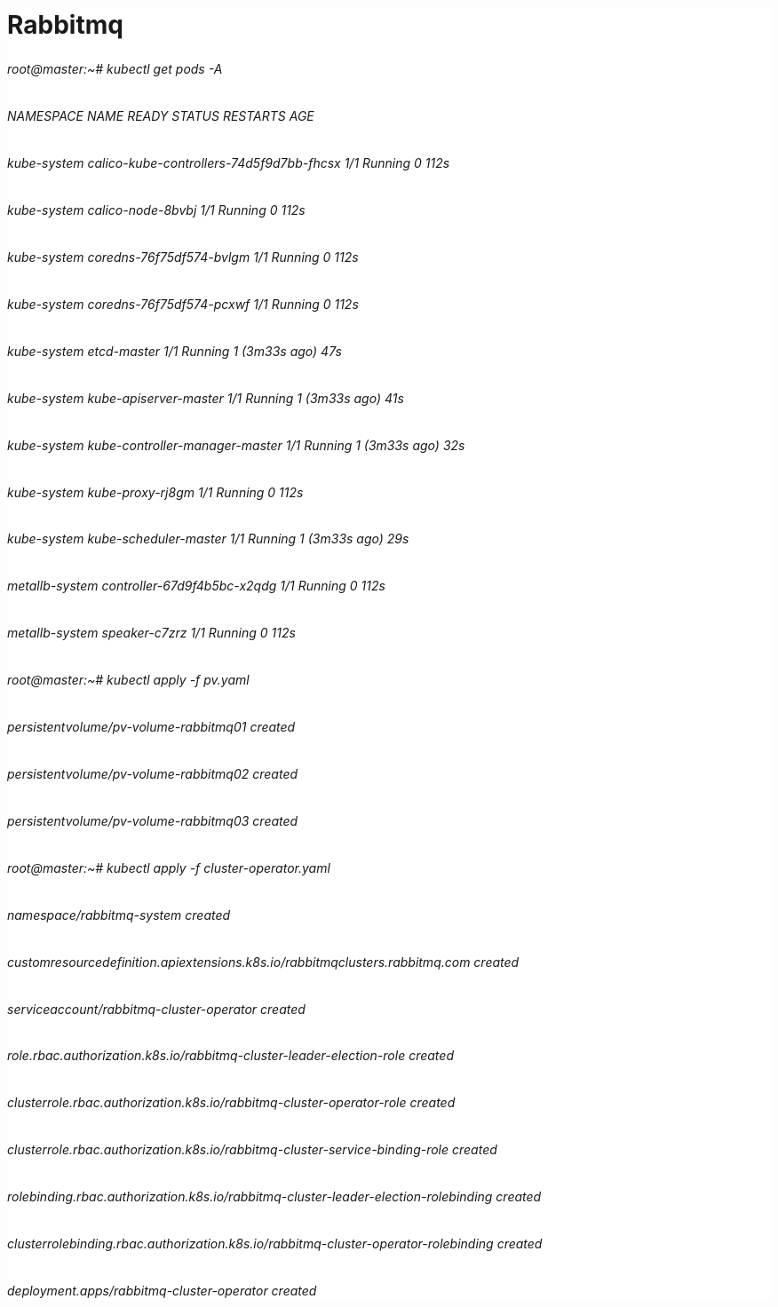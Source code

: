 # Rabbitmq

###### root@master:~# kubectl get pods -A
###### NAMESPACE        NAME                                       READY   STATUS    RESTARTS        AGE
###### kube-system      calico-kube-controllers-74d5f9d7bb-fhcsx   1/1     Running   0               112s
###### kube-system      calico-node-8bvbj                          1/1     Running   0               112s
###### kube-system      coredns-76f75df574-bvlgm                   1/1     Running   0               112s
###### kube-system      coredns-76f75df574-pcxwf                   1/1     Running   0               112s
###### kube-system      etcd-master                                1/1     Running   1 (3m33s ago)   47s
###### kube-system      kube-apiserver-master                      1/1     Running   1 (3m33s ago)   41s
###### kube-system      kube-controller-manager-master             1/1     Running   1 (3m33s ago)   32s
###### kube-system      kube-proxy-rj8gm                           1/1     Running   0               112s
###### kube-system      kube-scheduler-master                      1/1     Running   1 (3m33s ago)   29s
###### metallb-system   controller-67d9f4b5bc-x2qdg                1/1     Running   0               112s
###### metallb-system   speaker-c7zrz                              1/1     Running   0               112s

###### root@master:~# kubectl apply -f  pv.yaml
###### persistentvolume/pv-volume-rabbitmq01 created
###### persistentvolume/pv-volume-rabbitmq02 created
###### persistentvolume/pv-volume-rabbitmq03 created

###### root@master:~# kubectl apply -f cluster-operator.yaml
###### namespace/rabbitmq-system created
###### customresourcedefinition.apiextensions.k8s.io/rabbitmqclusters.rabbitmq.com created
###### serviceaccount/rabbitmq-cluster-operator created
###### role.rbac.authorization.k8s.io/rabbitmq-cluster-leader-election-role created
###### clusterrole.rbac.authorization.k8s.io/rabbitmq-cluster-operator-role created
###### clusterrole.rbac.authorization.k8s.io/rabbitmq-cluster-service-binding-role created
###### rolebinding.rbac.authorization.k8s.io/rabbitmq-cluster-leader-election-rolebinding created
###### clusterrolebinding.rbac.authorization.k8s.io/rabbitmq-cluster-operator-rolebinding created
###### deployment.apps/rabbitmq-cluster-operator created
